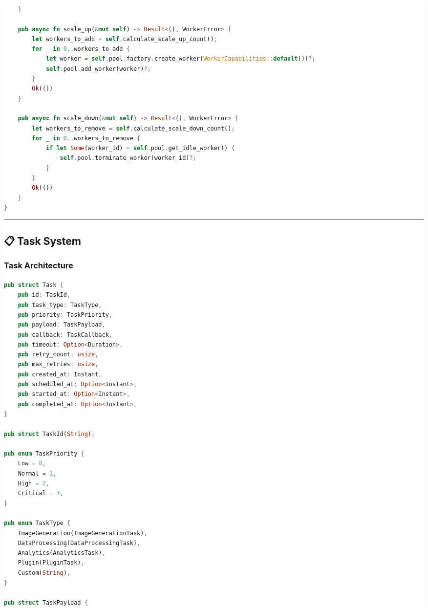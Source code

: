 ```rust
    }
    
    pub async fn scale_up(&mut self) -> Result<(), WorkerError> {
        let workers_to_add = self.calculate_scale_up_count();
        for _ in 0..workers_to_add {
            let worker = self.pool.factory.create_worker(WorkerCapabilities::default())?;
            self.pool.add_worker(worker)?;
        }
        Ok(())
    }
    
    pub async fn scale_down(&mut self) -> Result<(), WorkerError> {
        let workers_to_remove = self.calculate_scale_down_count();
        for _ in 0..workers_to_remove {
            if let Some(worker_id) = self.pool.get_idle_worker() {
                self.pool.terminate_worker(worker_id)?;
            }
        }
        Ok(())
    }
}
```

---

## 📋 **Task System**

### **Task Architecture**

```rust
pub struct Task {
    pub id: TaskId,
    pub task_type: TaskType,
    pub priority: TaskPriority,
    pub payload: TaskPayload,
    pub callback: TaskCallback,
    pub timeout: Option<Duration>,
    pub retry_count: usize,
    pub max_retries: usize,
    pub created_at: Instant,
    pub scheduled_at: Option<Instant>,
    pub started_at: Option<Instant>,
    pub completed_at: Option<Instant>,
}

pub struct TaskId(String);

pub enum TaskPriority {
    Low = 0,
    Normal = 1,
    High = 2,
    Critical = 3,
}

pub enum TaskType {
    ImageGeneration(ImageGenerationTask),
    DataProcessing(DataProcessingTask),
    Analytics(AnalyticsTask),
    Plugin(PluginTask),
    Custom(String),
}

pub struct TaskPayload {
```